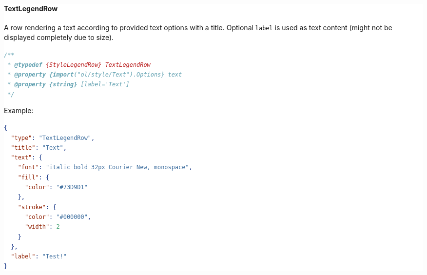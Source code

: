 #### TextLegendRow
A row rendering a text according to provided text options with a title.
Optional `label` is used as text content (might not be displayed completely due to size).
```js
/**
 * @typedef {StyleLegendRow} TextLegendRow
 * @property {import("ol/style/Text").Options} text
 * @property {string} [label='Text']
 */
```
Example:
```json
{
  "type": "TextLegendRow",
  "title": "Text",
  "text": {
    "font": "italic bold 32px Courier New, monospace",
    "fill": {
      "color": "#73D9D1"
    },
    "stroke": {
      "color": "#000000",
      "width": 2
    }
  },
  "label": "Test!"
}
```
